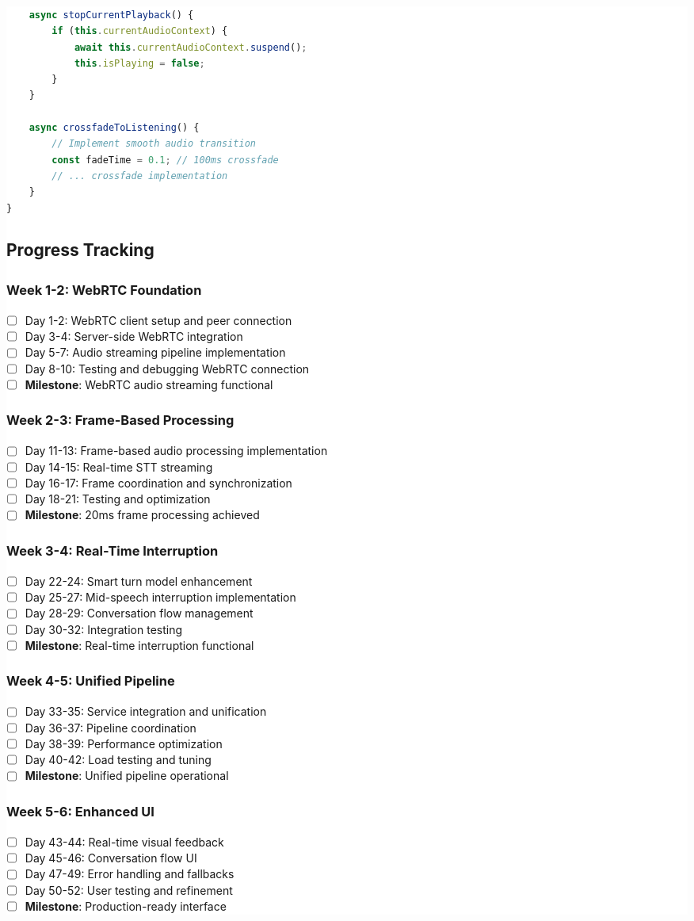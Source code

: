 ```javascript
    async stopCurrentPlayback() {
        if (this.currentAudioContext) {
            await this.currentAudioContext.suspend();
            this.isPlaying = false;
        }
    }
    
    async crossfadeToListening() {
        // Implement smooth audio transition
        const fadeTime = 0.1; // 100ms crossfade
        // ... crossfade implementation
    }
}
```

## Progress Tracking

### Week 1-2: WebRTC Foundation
- [ ] Day 1-2: WebRTC client setup and peer connection
- [ ] Day 3-4: Server-side WebRTC integration
- [ ] Day 5-7: Audio streaming pipeline implementation
- [ ] Day 8-10: Testing and debugging WebRTC connection
- [ ] **Milestone**: WebRTC audio streaming functional

### Week 2-3: Frame-Based Processing
- [ ] Day 11-13: Frame-based audio processing implementation
- [ ] Day 14-15: Real-time STT streaming
- [ ] Day 16-17: Frame coordination and synchronization
- [ ] Day 18-21: Testing and optimization
- [ ] **Milestone**: 20ms frame processing achieved

### Week 3-4: Real-Time Interruption
- [ ] Day 22-24: Smart turn model enhancement
- [ ] Day 25-27: Mid-speech interruption implementation
- [ ] Day 28-29: Conversation flow management
- [ ] Day 30-32: Integration testing
- [ ] **Milestone**: Real-time interruption functional

### Week 4-5: Unified Pipeline
- [ ] Day 33-35: Service integration and unification
- [ ] Day 36-37: Pipeline coordination
- [ ] Day 38-39: Performance optimization
- [ ] Day 40-42: Load testing and tuning
- [ ] **Milestone**: Unified pipeline operational

### Week 5-6: Enhanced UI
- [ ] Day 43-44: Real-time visual feedback
- [ ] Day 45-46: Conversation flow UI
- [ ] Day 47-49: Error handling and fallbacks
- [ ] Day 50-52: User testing and refinement
- [ ] **Milestone**: Production-ready interface
